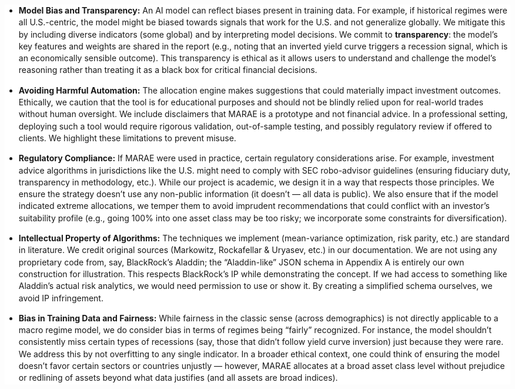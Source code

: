 - **Model Bias and Transparency:** An AI model can reflect biases present in training data. For example, if historical regimes were all U.S.-centric, the model might be biased towards signals that work for the U.S. and not generalize globally. We mitigate this by including diverse indicators (some global) and by interpreting model decisions. We commit to **transparency**: the model’s key features and weights are shared in the report (e.g., noting that an inverted yield curve triggers a recession signal, which is an economically sensible outcome). This transparency is ethical as it allows users to understand and challenge the model’s reasoning rather than treating it as a black box for critical financial decisions.
    
- **Avoiding Harmful Automation:** The allocation engine makes suggestions that could materially impact investment outcomes. Ethically, we caution that the tool is for educational purposes and should not be blindly relied upon for real-world trades without human oversight. We include disclaimers that MARAE is a prototype and not financial advice. In a professional setting, deploying such a tool would require rigorous validation, out-of-sample testing, and possibly regulatory review if offered to clients. We highlight these limitations to prevent misuse.
    
- **Regulatory Compliance:** If MARAE were used in practice, certain regulatory considerations arise. For example, investment advice algorithms in jurisdictions like the U.S. might need to comply with SEC robo-advisor guidelines (ensuring fiduciary duty, transparency in methodology, etc.). While our project is academic, we design it in a way that respects those principles. We ensure the strategy doesn’t use any non-public information (it doesn’t — all data is public). We also ensure that if the model indicated extreme allocations, we temper them to avoid imprudent recommendations that could conflict with an investor’s suitability profile (e.g., going 100% into one asset class may be too risky; we incorporate some constraints for diversification).
    
- **Intellectual Property of Algorithms:** The techniques we implement (mean-variance optimization, risk parity, etc.) are standard in literature. We credit original sources (Markowitz, Rockafellar & Uryasev, etc.) in our documentation. We are not using any proprietary code from, say, BlackRock’s Aladdin; the “Aladdin-like” JSON schema in Appendix A is entirely our own construction for illustration. This respects BlackRock’s IP while demonstrating the concept. If we had access to something like Aladdin’s actual risk analytics, we would need permission to use or show it. By creating a simplified schema ourselves, we avoid IP infringement.
    
- **Bias in Training Data and Fairness:** While fairness in the classic sense (across demographics) is not directly applicable to a macro regime model, we do consider bias in terms of regimes being “fairly” recognized. For instance, the model shouldn’t consistently miss certain types of recessions (say, those that didn’t follow yield curve inversion) just because they were rare. We address this by not overfitting to any single indicator. In a broader ethical context, one could think of ensuring the model doesn’t favor certain sectors or countries unjustly — however, MARAE allocates at a broad asset class level without prejudice or redlining of assets beyond what data justifies (and all assets are broad indices).
    
